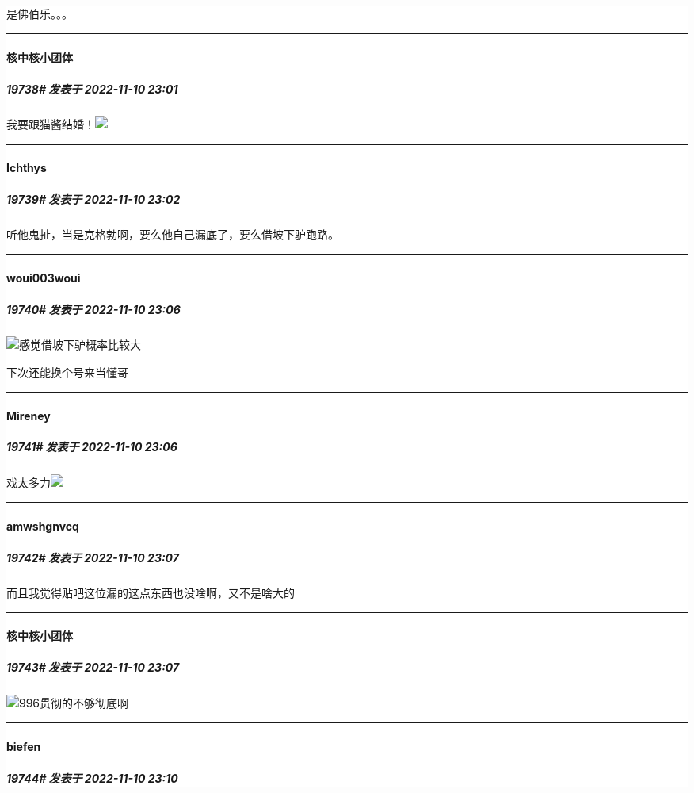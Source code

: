 是佛伯乐。。。

*****

####  核中核小团体  
##### 19738#       发表于 2022-11-10 23:01

我要跟猫酱结婚！<img src="https://static.saraba1st.com/image/smiley/face2017/072.png" referrerpolicy="no-referrer">



*****

####  Ichthys  
##### 19739#       发表于 2022-11-10 23:02

听他鬼扯，当是克格勃啊，要么他自己漏底了，要么借坡下驴跑路。

*****

####  woui003woui  
##### 19740#       发表于 2022-11-10 23:06

<img src="https://static.saraba1st.com/image/smiley/face2017/048.png" referrerpolicy="no-referrer">感觉借坡下驴概率比较大

下次还能换个号来当懂哥



*****

####  Mireney  
##### 19741#       发表于 2022-11-10 23:06

戏太多力<img src="https://static.saraba1st.com/image/smiley/face2017/067.png" referrerpolicy="no-referrer">

*****

####  amwshgnvcq  
##### 19742#       发表于 2022-11-10 23:07

而且我觉得贴吧这位漏的这点东西也没啥啊，又不是啥大的

*****

####  核中核小团体  
##### 19743#       发表于 2022-11-10 23:07

<img src="https://static.saraba1st.com/image/smiley/face2017/066.png" referrerpolicy="no-referrer">996贯彻的不够彻底啊

*****

####  biefen  
##### 19744#       发表于 2022-11-10 23:10
